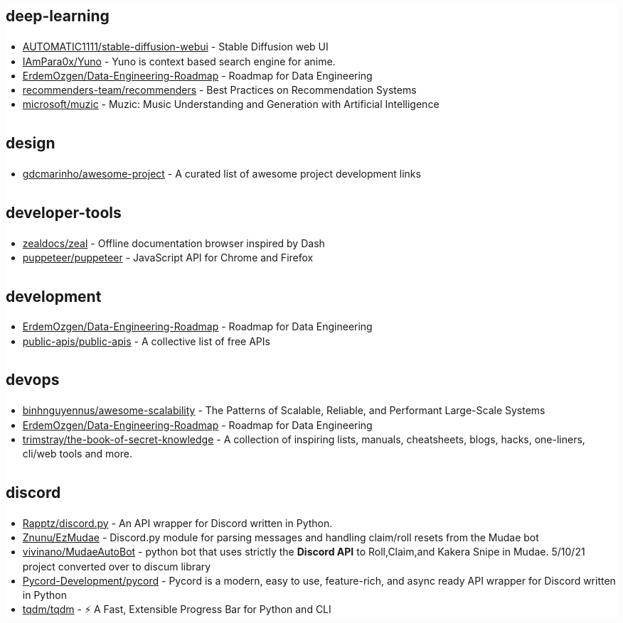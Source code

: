 ## deep-learning 

- [AUTOMATIC1111/stable-diffusion-webui](https://github.com/AUTOMATIC1111/stable-diffusion-webui) - Stable Diffusion web UI
- [IAmPara0x/Yuno](https://github.com/IAmPara0x/Yuno) - Yuno is context based search engine for anime.
- [ErdemOzgen/Data-Engineering-Roadmap](https://github.com/ErdemOzgen/Data-Engineering-Roadmap) - Roadmap for Data Engineering
- [recommenders-team/recommenders](https://github.com/recommenders-team/recommenders) - Best Practices on Recommendation Systems
- [microsoft/muzic](https://github.com/microsoft/muzic) - Muzic: Music Understanding and Generation with Artificial Intelligence

## design 

- [gdcmarinho/awesome-project](https://github.com/gdcmarinho/awesome-project) - A curated list of awesome project development links

## developer-tools 

- [zealdocs/zeal](https://github.com/zealdocs/zeal) - Offline documentation browser inspired by Dash
- [puppeteer/puppeteer](https://github.com/puppeteer/puppeteer) - JavaScript API for Chrome and Firefox

## development 

- [ErdemOzgen/Data-Engineering-Roadmap](https://github.com/ErdemOzgen/Data-Engineering-Roadmap) - Roadmap for Data Engineering
- [public-apis/public-apis](https://github.com/public-apis/public-apis) - A collective list of free APIs

## devops 

- [binhnguyennus/awesome-scalability](https://github.com/binhnguyennus/awesome-scalability) - The Patterns of Scalable, Reliable, and Performant Large-Scale Systems
- [ErdemOzgen/Data-Engineering-Roadmap](https://github.com/ErdemOzgen/Data-Engineering-Roadmap) - Roadmap for Data Engineering
- [trimstray/the-book-of-secret-knowledge](https://github.com/trimstray/the-book-of-secret-knowledge) - A collection of inspiring lists, manuals, cheatsheets, blogs, hacks, one-liners, cli/web tools and more.

## discord 

- [Rapptz/discord.py](https://github.com/Rapptz/discord.py) - An API wrapper for Discord written in Python.
- [Znunu/EzMudae](https://github.com/Znunu/EzMudae) - Discord.py module for parsing messages and handling claim/roll resets from the Mudae bot
- [vivinano/MudaeAutoBot](https://github.com/vivinano/MudaeAutoBot) - python bot that uses strictly the **Discord API** to Roll,Claim,and Kakera Snipe in Mudae. 5/10/21 project converted over to discum library
- [Pycord-Development/pycord](https://github.com/Pycord-Development/pycord) - Pycord is a modern, easy to use, feature-rich, and async ready API wrapper for Discord written in Python
- [tqdm/tqdm](https://github.com/tqdm/tqdm) - :zap: A Fast, Extensible Progress Bar for Python and CLI
